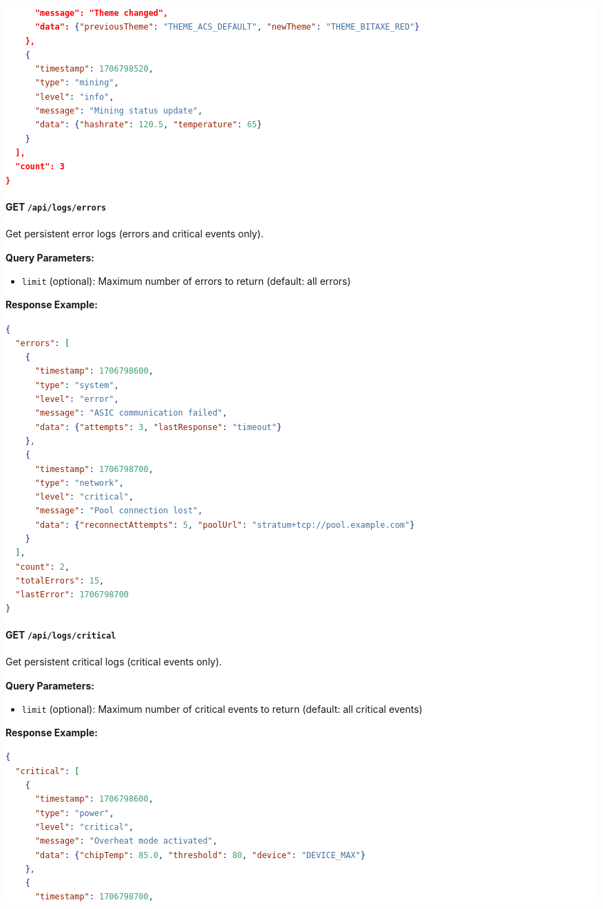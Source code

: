 ```json
      "message": "Theme changed",
      "data": {"previousTheme": "THEME_ACS_DEFAULT", "newTheme": "THEME_BITAXE_RED"}
    },
    {
      "timestamp": 1706798520,
      "type": "mining",
      "level": "info",
      "message": "Mining status update",
      "data": {"hashrate": 120.5, "temperature": 65}
    }
  ],
  "count": 3
}
```

#### GET `/api/logs/errors`
Get persistent error logs (errors and critical events only).

**Query Parameters:**
- `limit` (optional): Maximum number of errors to return (default: all errors)

**Response Example:**
```json
{
  "errors": [
    {
      "timestamp": 1706798600,
      "type": "system",
      "level": "error",
      "message": "ASIC communication failed",
      "data": {"attempts": 3, "lastResponse": "timeout"}
    },
    {
      "timestamp": 1706798700,
      "type": "network",
      "level": "critical",
      "message": "Pool connection lost",
      "data": {"reconnectAttempts": 5, "poolUrl": "stratum+tcp://pool.example.com"}
    }
  ],
  "count": 2,
  "totalErrors": 15,
  "lastError": 1706798700
}
```

#### GET `/api/logs/critical`
Get persistent critical logs (critical events only).

**Query Parameters:**
- `limit` (optional): Maximum number of critical events to return (default: all critical events)

**Response Example:**
```json
{
  "critical": [
    {
      "timestamp": 1706798600,
      "type": "power",
      "level": "critical",
      "message": "Overheat mode activated",
      "data": {"chipTemp": 85.0, "threshold": 80, "device": "DEVICE_MAX"}
    },
    {
      "timestamp": 1706798700,
```